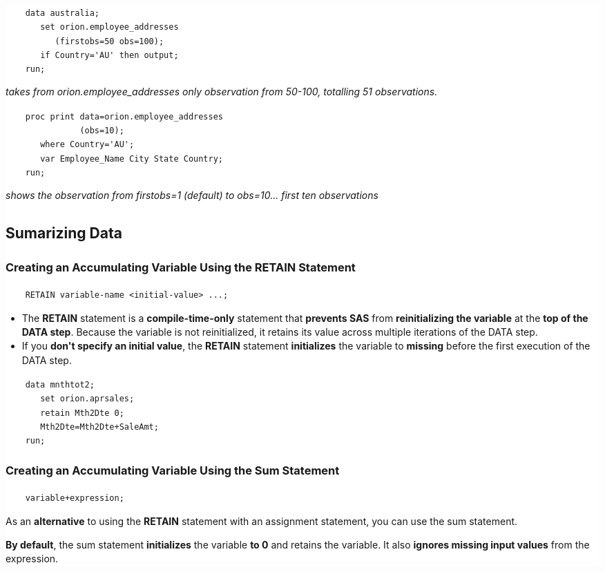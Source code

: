 ```sas
    data australia;
       set orion.employee_addresses
          (firstobs=50 obs=100);
       if Country='AU' then output;
    run;
```

*takes from orion.employee_addresses only observation from 50-100, totalling 51 observations.*

```sas
    proc print data=orion.employee_addresses
               (obs=10);
       where Country='AU';
       var Employee_Name City State Country;
    run;
```

*shows the observation from firstobs=1 (default) to obs=10... first ten observations*

## Sumarizing Data

### Creating an Accumulating Variable Using the RETAIN Statement

```sas
    RETAIN variable-name <initial-value> ...;
```

* The **RETAIN** statement is a **compile-time-only** statement that **prevents SAS** from **reinitializing the variable** at the **top of the DATA step**. Because the variable is not reinitialized, it retains its value across multiple iterations of the DATA step.
* If you **don't specify an initial value**, the **RETAIN** statement **initializes** the variable to **missing** before the first execution of the DATA step.

```sas
    data mnthtot2;
       set orion.aprsales;
       retain Mth2Dte 0;
       Mth2Dte=Mth2Dte+SaleAmt;
    run;
```

### Creating an Accumulating Variable Using the Sum Statement

```sas
    variable+expression;
```

As an **alternative** to using the **RETAIN** statement with an assignment statement, you can use the sum statement. 

**By default**, the sum statement **initializes** the variable **to 0** and retains the variable. It also **ignores missing input values** from the expression.
